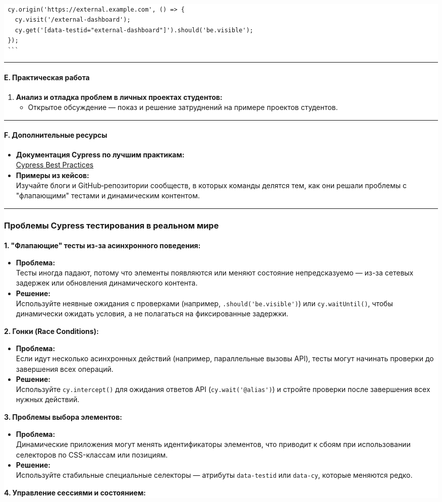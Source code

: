      cy.origin('https://external.example.com', () => {
       cy.visit('/external-dashboard');
       cy.get('[data-testid="external-dashboard"]').should('be.visible');
     });
     ```

---

#### **E. Практическая работа**

1. **Анализ и отладка проблем в личных проектах студентов:**
   - Открытое обсуждение — показ и решение затруднений на примере проектов студентов.

---

#### **F. Дополнительные ресурсы**

- **Документация Cypress по лучшим практикам:**  
  [Cypress Best Practices](https://docs.cypress.io/guides/references/best-practices)
- **Примеры из кейсов:**  
  Изучайте блоги и GitHub‑репозитории сообществ, в которых команды делятся тем, как они решали проблемы с "флапающими" тестами и динамическим контентом.

---

### **Проблемы Cypress тестирования в реальном мире**

**1. "Флапающие" тесты из-за асинхронного поведения:**

- **Проблема:**  
  Тесты иногда падают, потому что элементы появляются или меняют состояние непредсказуемо — из-за сетевых задержек или обновления динамического контента.
- **Решение:**  
  Используйте неявные ожидания с проверками (например, `.should('be.visible')`) или `cy.waitUntil()`, чтобы динамически ожидать условия, а не полагаться на фиксированные задержки.

**2. Гонки (Race Conditions):**

- **Проблема:**  
  Если идут несколько асинхронных действий (например, параллельные вызовы API), тесты могут начинать проверки до завершения всех операций.
- **Решение:**  
  Используйте `cy.intercept()` для ожидания ответов API (`cy.wait('@alias')`) и стройте проверки после завершения всех нужных действий.

**3. Проблемы выбора элементов:**

- **Проблема:**  
  Динамические приложения могут менять идентификаторы элементов, что приводит к сбоям при использовании селекторов по CSS-классам или позициям.
- **Решение:**  
  Используйте стабильные специальные селекторы — атрибуты `data-testid` или `data-cy`, которые меняются редко.

**4. Управление сессиями и состоянием:**
